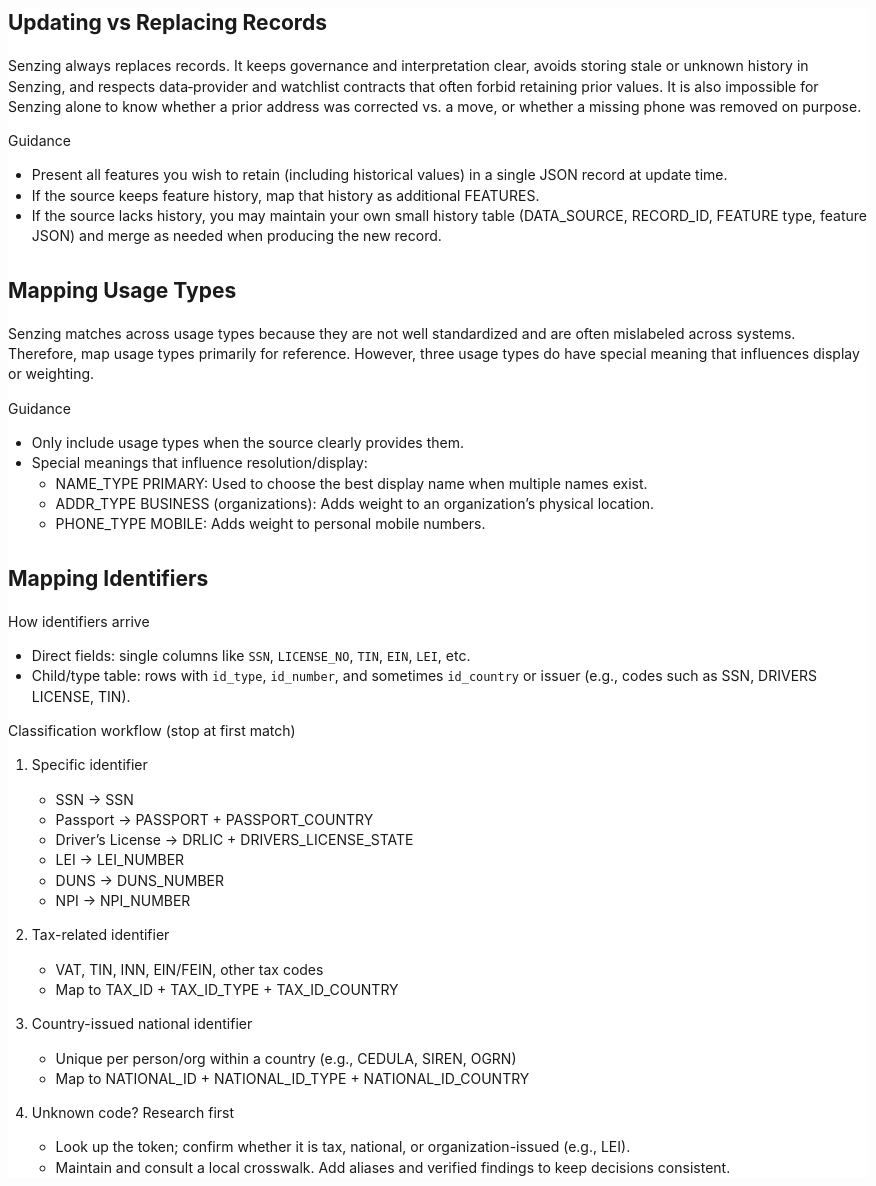 ## Updating vs Replacing Records

Senzing always replaces records. It keeps governance and interpretation clear, avoids storing stale or unknown history in Senzing, and respects data‑provider and watchlist contracts that often forbid retaining prior values. It is also impossible for Senzing alone to know whether a prior address was corrected vs. a move, or whether a missing phone was removed on purpose.

Guidance
- Present all features you wish to retain (including historical values) in a single JSON record at update time.
- If the source keeps feature history, map that history as additional FEATURES.
- If the source lacks history, you may maintain your own small history table (DATA_SOURCE, RECORD_ID, FEATURE type, feature JSON) and merge as needed when producing the new record.

## Mapping Usage Types

Senzing matches across usage types because they are not well standardized and are often mislabeled across systems. Therefore, map usage types primarily for reference. However, three usage types do have special meaning that influences display or weighting.

Guidance
- Only include usage types when the source clearly provides them.
- Special meanings that influence resolution/display:
  - NAME_TYPE PRIMARY: Used to choose the best display name when multiple names exist.
  - ADDR_TYPE BUSINESS (organizations): Adds weight to an organization’s physical location.
  - PHONE_TYPE MOBILE: Adds weight to personal mobile numbers.

## Mapping Identifiers

How identifiers arrive
- Direct fields: single columns like `SSN`, `LICENSE_NO`, `TIN`, `EIN`, `LEI`, etc.
- Child/type table: rows with `id_type`, `id_number`, and sometimes `id_country` or issuer (e.g., codes such as SSN, DRIVERS LICENSE, TIN).

Classification workflow (stop at first match)
1) Specific identifier
   - SSN → SSN
   - Passport → PASSPORT + PASSPORT_COUNTRY
   - Driver’s License → DRLIC + DRIVERS_LICENSE_STATE
   - LEI → LEI_NUMBER
   - DUNS → DUNS_NUMBER
   - NPI → NPI_NUMBER

2) Tax-related identifier
   - VAT, TIN, INN, EIN/FEIN, other tax codes
   - Map to TAX_ID + TAX_ID_TYPE + TAX_ID_COUNTRY

3) Country-issued national identifier
   - Unique per person/org within a country (e.g., CEDULA, SIREN, OGRN)
   - Map to NATIONAL_ID + NATIONAL_ID_TYPE + NATIONAL_ID_COUNTRY

4) Unknown code? Research first
   - Look up the token; confirm whether it is tax, national, or organization-issued (e.g., LEI).
   - Maintain and consult a local crosswalk. Add aliases and verified findings to keep decisions consistent.
